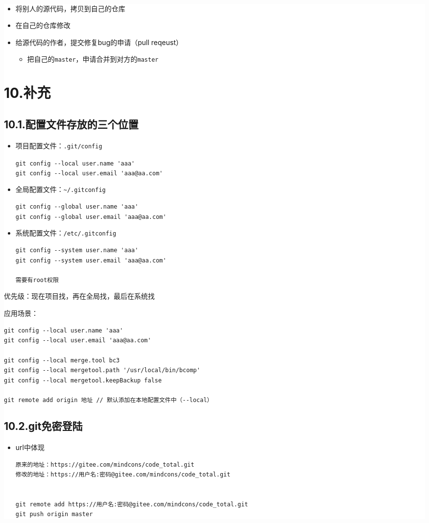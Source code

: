 - 将别人的源代码，拷贝到自己的仓库

- 在自己的仓库修改
- 给源代码的作者，提交修复bug的申请（pull reqeust）
  - 把自己的`master`，申请合并到对方的`master`

# 10.补充

## 10.1.配置文件存放的三个位置

- 项目配置文件：`.git/config`

  ```
  git config --local user.name 'aaa'
  git config --local user.email 'aaa@aa.com'
  ```

- 全局配置文件：`~/.gitconfig`

  ```
  git config --global user.name 'aaa'
  git config --global user.email 'aaa@aa.com'
  ```

- 系统配置文件：`/etc/.gitconfig`

  ```
  git config --system user.name 'aaa'
  git config --system user.email 'aaa@aa.com'
  
  需要有root权限
  ```

优先级：现在项目找，再在全局找，最后在系统找

应用场景：

```
git config --local user.name 'aaa'
git config --local user.email 'aaa@aa.com'

git config --local merge.tool bc3
git config --local mergetool.path '/usr/local/bin/bcomp'
git config --local mergetool.keepBackup false

git remote add origin 地址 // 默认添加在本地配置文件中（--local）
```

## 10.2.git免密登陆

- url中体现

  ```
  原来的地址：https://gitee.com/mindcons/code_total.git
  修改的地址：https://用户名:密码@gitee.com/mindcons/code_total.git
  
  
  git remote add https://用户名:密码@gitee.com/mindcons/code_total.git
  git push origin master
  ```
